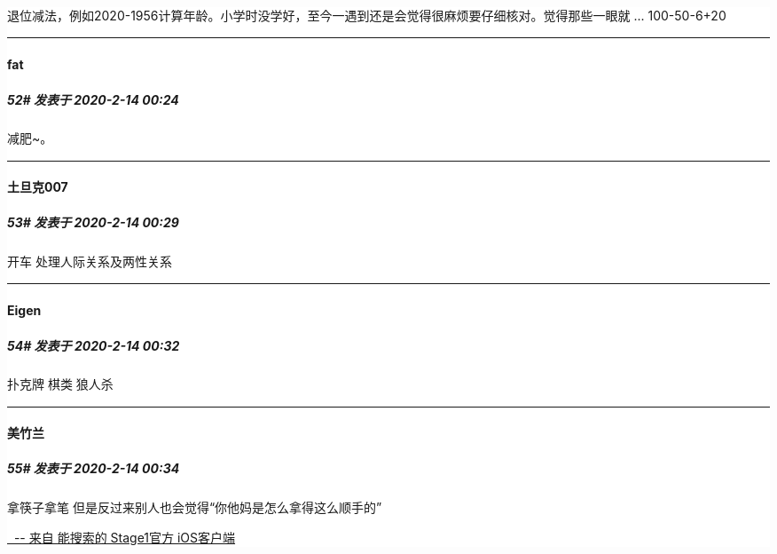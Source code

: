退位减法，例如2020-1956计算年龄。小学时没学好，至今一遇到还是会觉得很麻烦要仔细核对。觉得那些一眼就 ...</blockquote>
100-50-6+20







-----

####  fat  
##### 52#       发表于 2020-2-14 00:24




减肥~。







-----

####  土旦克007  
##### 53#       发表于 2020-2-14 00:29




开车 处理人际关系及两性关系







-----

####  Eigen  
##### 54#       发表于 2020-2-14 00:32




扑克牌 棋类
狼人杀







-----

####  美竹兰  
##### 55#       发表于 2020-2-14 00:34




拿筷子拿笔
但是反过来别人也会觉得“你他妈是怎么拿得这么顺手的”

[  -- 来自 能搜索的 Stage1官方 iOS客户端](https://itunes.apple.com/fi/app/saraba1st/id1221237470?mt=8)
